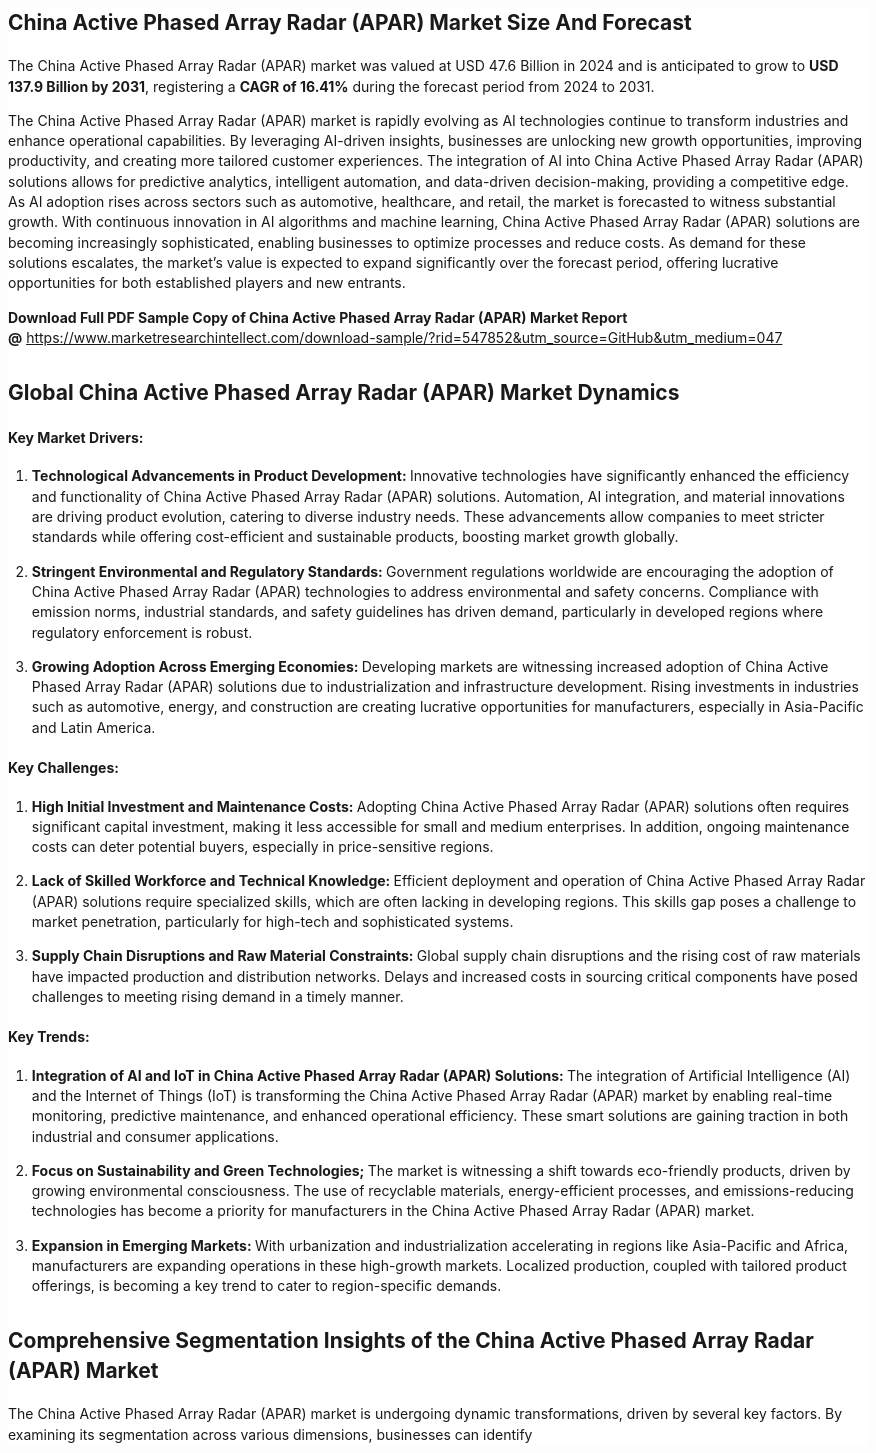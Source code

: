 <h2>China Active Phased Array Radar (APAR) Market Size And Forecast</h2><p>The China Active Phased Array Radar (APAR) market was valued at USD 47.6 Billion in 2024 and is anticipated to grow to <strong>USD 137.9 Billion by 2031</strong>, registering a <strong>CAGR of 16.41%</strong> during the forecast period from 2024 to 2031.</p><p>The China Active Phased Array Radar (APAR) market is rapidly evolving as AI technologies continue to transform industries and enhance operational capabilities. By leveraging AI-driven insights, businesses are unlocking new growth opportunities, improving productivity, and creating more tailored customer experiences. The integration of AI into China Active Phased Array Radar (APAR) solutions allows for predictive analytics, intelligent automation, and data-driven decision-making, providing a competitive edge. As AI adoption rises across sectors such as automotive, healthcare, and retail, the market is forecasted to witness substantial growth. With continuous innovation in AI algorithms and machine learning, China Active Phased Array Radar (APAR) solutions are becoming increasingly sophisticated, enabling businesses to optimize processes and reduce costs. As demand for these solutions escalates, the market’s value is expected to expand significantly over the forecast period, offering lucrative opportunities for both established players and new entrants.</p><p><strong>Download Full PDF Sample Copy of China Active Phased Array Radar (APAR) Market Report @</strong>&nbsp;<a href="https://www.marketresearchintellect.com/download-sample/?rid=547852&amp;utm_source=GitHub&amp;utm_medium=047">https://www.marketresearchintellect.com/download-sample/?rid=547852&amp;utm_source=GitHub&amp;utm_medium=047</a></p><h2>Global China Active Phased Array Radar (APAR) Market Dynamics</h2><h4><strong>Key Market Drivers:</strong></h4><ol><li><p><strong>Technological Advancements in Product Development:&nbsp;</strong>Innovative technologies have significantly enhanced the efficiency and functionality of China Active Phased Array Radar (APAR) solutions. Automation, AI integration, and material innovations are driving product evolution, catering to diverse industry needs. These advancements allow companies to meet stricter standards while offering cost-efficient and sustainable products, boosting market growth globally.</p></li><li><p><strong>Stringent Environmental and Regulatory Standards:&nbsp;</strong>Government regulations worldwide are encouraging the adoption of China Active Phased Array Radar (APAR) technologies to address environmental and safety concerns. Compliance with emission norms, industrial standards, and safety guidelines has driven demand, particularly in developed regions where regulatory enforcement is robust.</p></li><li><p><strong>Growing Adoption Across Emerging Economies:&nbsp;</strong>Developing markets are witnessing increased adoption of China Active Phased Array Radar (APAR) solutions due to industrialization and infrastructure development. Rising investments in industries such as automotive, energy, and construction are creating lucrative opportunities for manufacturers, especially in Asia-Pacific and Latin America.</p></li></ol><h4><strong>Key Challenges:</strong></h4><ol><li><p><strong>High Initial Investment and Maintenance Costs:&nbsp;</strong>Adopting China Active Phased Array Radar (APAR) solutions often requires significant capital investment, making it less accessible for small and medium enterprises. In addition, ongoing maintenance costs can deter potential buyers, especially in price-sensitive regions.</p></li><li><p><strong>Lack of Skilled Workforce and Technical Knowledge:&nbsp;</strong>Efficient deployment and operation of China Active Phased Array Radar (APAR) solutions require specialized skills, which are often lacking in developing regions. This skills gap poses a challenge to market penetration, particularly for high-tech and sophisticated systems.</p></li><li><p><strong>Supply Chain Disruptions and Raw Material Constraints:&nbsp;</strong>Global supply chain disruptions and the rising cost of raw materials have impacted production and distribution networks. Delays and increased costs in sourcing critical components have posed challenges to meeting rising demand in a timely manner.</p></li></ol><h4><strong>Key Trends:</strong></h4><ol><li><p><strong>Integration of AI and IoT in China Active Phased Array Radar (APAR) Solutions:&nbsp;</strong>The integration of Artificial Intelligence (AI) and the Internet of Things (IoT) is transforming the China Active Phased Array Radar (APAR) market by enabling real-time monitoring, predictive maintenance, and enhanced operational efficiency. These smart solutions are gaining traction in both industrial and consumer applications.</p></li><li><p><strong>Focus on Sustainability and Green Technologies;&nbsp;</strong>The market is witnessing a shift towards eco-friendly products, driven by growing environmental consciousness. The use of recyclable materials, energy-efficient processes, and emissions-reducing technologies has become a priority for manufacturers in the China Active Phased Array Radar (APAR) market.</p></li><li><p><strong>Expansion in Emerging Markets:&nbsp;</strong>With urbanization and industrialization accelerating in regions like Asia-Pacific and Africa, manufacturers are expanding operations in these high-growth markets. Localized production, coupled with tailored product offerings, is becoming a key trend to cater to region-specific demands.</p></li></ol><div class="article-main__content" data-test-id="publishing-text-block"><h2>Comprehensive Segmentation Insights of the China Active Phased Array Radar (APAR) Market</h2><p>The China Active Phased Array Radar (APAR) market is undergoing dynamic transformations, driven by several key factors. By examining its segmentation across various dimensions, businesses can identify